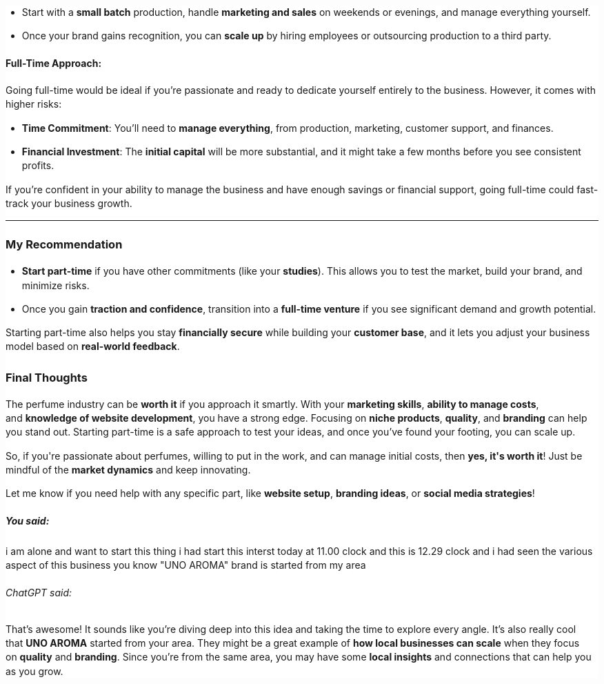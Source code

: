 - Start with a **small batch** production, handle **marketing and sales** on weekends or evenings, and manage everything yourself.
    
- Once your brand gains recognition, you can **scale up** by hiring employees or outsourcing production to a third party.
    

#### **Full-Time Approach**:

Going full-time would be ideal if you’re passionate and ready to dedicate yourself entirely to the business. However, it comes with higher risks:

- **Time Commitment**: You’ll need to **manage everything**, from production, marketing, customer support, and finances.
    
- **Financial Investment**: The **initial capital** will be more substantial, and it might take a few months before you see consistent profits.
    

If you’re confident in your ability to manage the business and have enough savings or financial support, going full-time could fast-track your business growth.

---

### **My Recommendation**

- **Start part-time** if you have other commitments (like your **studies**). This allows you to test the market, build your brand, and minimize risks.
    
- Once you gain **traction and confidence**, transition into a **full-time venture** if you see significant demand and growth potential.
    

Starting part-time also helps you stay **financially secure** while building your **customer base**, and it lets you adjust your business model based on **real-world feedback**.

### **Final Thoughts**

The perfume industry can be **worth it** if you approach it smartly. With your **marketing skills**, **ability to manage costs**, and **knowledge of website development**, you have a strong edge. Focusing on **niche products**, **quality**, and **branding** can help you stand out. Starting part-time is a safe approach to test your ideas, and once you’ve found your footing, you can scale up.

So, if you're passionate about perfumes, willing to put in the work, and can manage initial costs, then **yes, it's worth it**! Just be mindful of the **market dynamics** and keep innovating.

Let me know if you need help with any specific part, like **website setup**, **branding ideas**, or **social media strategies**!

##### You said:

i am alone and want to start this thing i had start this interst today at 11.00 clock and this is 12.29 clock and i had seen the various aspect of this business you know "UNO AROMA" brand is started from my area

###### ChatGPT said:

That’s awesome! It sounds like you’re diving deep into this idea and taking the time to explore every angle. It’s also really cool that **UNO AROMA** started from your area. They might be a great example of **how local businesses can scale** when they focus on **quality** and **branding**. Since you’re from the same area, you may have some **local insights** and connections that can help you as you grow.
